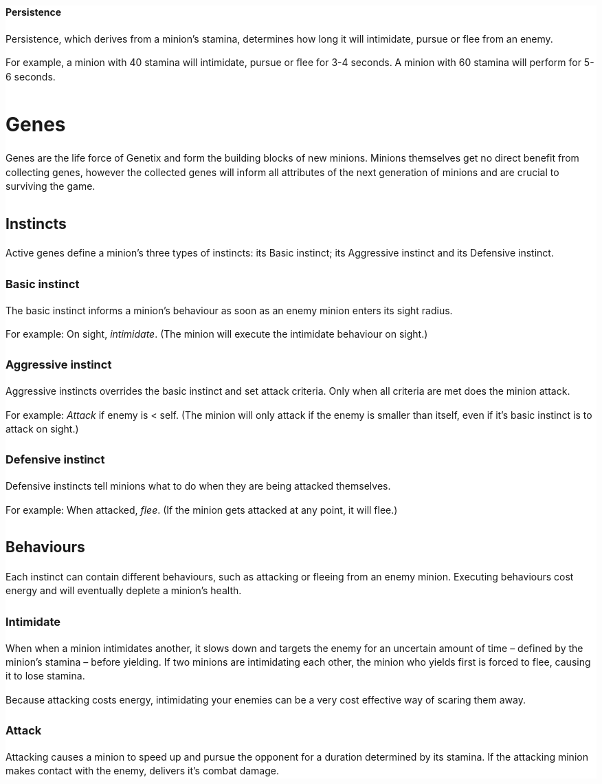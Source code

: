 #### Persistence
Persistence, which derives from a minion’s stamina, determines how long it will intimidate, pursue or flee from an enemy. 

For example, a minion with 40 stamina will intimidate, pursue or flee for 3-4 seconds. A minion with 60 stamina will perform for 5-6 seconds.

# Genes
Genes are the life force of Genetix and form the building blocks of new minions. Minions themselves get no direct benefit from collecting genes, however the collected genes will inform all attributes of the next generation of minions and are crucial to surviving the game. 

## Instincts
Active genes define a minion’s three types of instincts: its Basic instinct; its Aggressive instinct and its Defensive instinct.

### Basic instinct
The basic instinct informs a minion’s behaviour as soon as an enemy minion enters its sight radius. 

For example: On sight, *intimidate*. 
(The minion will execute the intimidate behaviour on sight.)

### Aggressive instinct
Aggressive instincts overrides the basic instinct and set attack criteria. Only when all criteria are met does the minion attack.

For example: *Attack* if enemy is < self. 
(The minion will only attack if the enemy is smaller than itself, even if it’s basic instinct is to attack on sight.)

### Defensive instinct
Defensive instincts tell minions what to do when they are being attacked themselves.

For example: When attacked, *flee*.
(If the minion gets attacked at any point, it will flee.)

## Behaviours
Each instinct can contain different behaviours, such as attacking or fleeing from an enemy minion. Executing behaviours cost energy and will eventually deplete a minion’s health.

### Intimidate
When when a minion intimidates another, it slows down and targets the enemy for an uncertain amount of time – defined by the minion’s stamina – before yielding. If two minions are intimidating each other, the minion who yields first is forced to flee, causing it to lose stamina.

Because attacking costs energy, intimidating your enemies can be a very cost effective way of scaring them away.

### Attack
Attacking causes a minion to speed up and pursue the opponent for a duration determined by its stamina. If the attacking minion makes contact with the enemy, delivers it’s combat damage.
